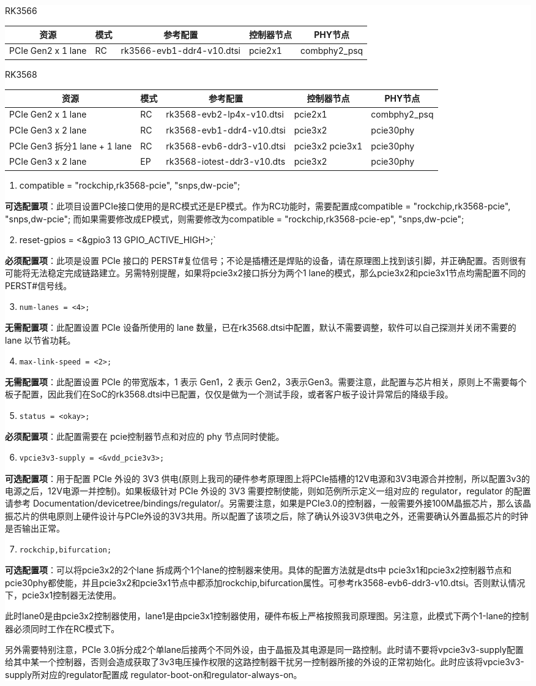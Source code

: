 RK3566

| 资源               | 模式 | 参考配置                  | 控制器节点 | PHY节点      |
| ------------------ | ---- | ------------------------- | ---------- | ------------ |
| PCIe Gen2 x 1 lane | RC   | rk3566-evb1-ddr4-v10.dtsi | pcie2x1    | combphy2_psq |

RK3568

| 资源                          | 模式 | 参考配置                   | 控制器节点      | PHY节点      |
| ----------------------------- | ---- | -------------------------- | --------------- | ------------ |
| PCIe Gen2 x 1 lane            | RC   | rk3568-evb2-lp4x-v10.dtsi  | pcie2x1         | combphy2_psq |
| PCIe Gen3 x 2 lane            | RC   | rk3568-evb1-ddr4-v10.dtsi  | pcie3x2         | pcie30phy    |
| PCIe Gen3 拆分1 lane + 1 lane | RC   | rk3568-evb6-ddr3-v10.dtsi  | pcie3x2 pcie3x1 | pcie30phy    |
| PCIe Gen3 x 2 lane            | EP   | rk3568-iotest-ddr3-v10.dts | pcie3x2         | pcie30phy    |

1. compatible = "rockchip,rk3568-pcie", "snps,dw-pcie";

**可选配置项**：此项目设置PCIe接口使用的是RC模式还是EP模式。作为RC功能时，需要配置成compatible = "rockchip,rk3568-pcie", "snps,dw-pcie"; 而如果需要修改成EP模式，则需要修改为compatible = "rockchip,rk3568-pcie-ep", "snps,dw-pcie";

2. reset-gpios = <&gpio3 13 GPIO_ACTIVE_HIGH>;`

**必须配置项**：此项是设置 PCIe 接口的 PERST#复位信号；不论是插槽还是焊贴的设备，请在原理图上找到该引脚，并正确配置。否则很有可能将无法稳定完成链路建立。另需特别提醒，如果将pcie3x2接口拆分为两个1 lane的模式，那么pcie3x2和pcie3x1节点均需配置不同的PERST#信号线。

3. `num-lanes = <4>;`

**无需配置项**：此配置设置 PCIe 设备所使用的 lane 数量，已在rk3568.dtsi中配置，默认不需要调整，软件可以自己探测并关闭不需要的 lane 以节省功耗。

4. `max-link-speed = <2>;`

**无需配置项**：此配置设置 PCIe 的带宽版本，1 表示 Gen1，2 表示 Gen2，3表示Gen3。需要注意，此配置与芯片相关，原则上不需要每个板子配置，因此我们在SoC的rk3568.dtsi中已配置，仅仅是做为一个测试手段，或者客户板子设计异常后的降级手段。

5. `status = <okay>;`

**必须配置项**：此配置需要在 pcie控制器节点和对应的 phy 节点同时使能。

6. `vpcie3v3-supply = <&vdd_pcie3v3>;`

**可选配置项**：用于配置 PCIe 外设的 3V3 供电(原则上我司的硬件参考原理图上将PCIe插槽的12V电源和3V3电源合并控制，所以配置3v3的电源之后，12V电源一并控制)。如果板级针对 PCIe 外设的 3V3 需要控制使能，则如范例所示定义一组对应的 regulator，regulator 的配置请参考 Documentation/devicetree/bindings/regulator/。另需要注意，如果是PCIe3.0的控制器，一般需要外接100M晶振芯片，那么该晶振芯片的供电原则上硬件设计与PCIe外设的3V3共用。所以配置了该项之后，除了确认外设3V3供电之外，还需要确认外置晶振芯片的时钟是否输出正常。

7. `rockchip,bifurcation;`

**可选配置项**：可以将pcie3x2的2个lane 拆成两个1个lane的控制器来使用。具体的配置方法就是dts中
pcie3x1和pcie3x2控制器节点和pcie30phy都使能，并且pcie3x2和pcie3x1节点中都添加rockchip,bifurcation属性。可参考rk3568-evb6-ddr3-v10.dtsi。否则默认情况下，pcie3x1控制器无法使用。

此时lane0是由pcie3x2控制器使用，lane1是由pcie3x1控制器使用，硬件布板上严格按照我司原理图。另注意，此模式下两个1-lane的控制器必须同时工作在RC模式下。

另外需要特别注意，PCIe 3.0拆分成2个单lane后接两个不同外设，由于晶振及其电源是同一路控制。此时请不要将vpcie3v3-supply配置给其中某一个控制器，否则会造成获取了3v3电压操作权限的这路控制器干扰另一控制器所接的外设的正常初始化。此时应该将vpcie3v3-supply所对应的regulator配置成 regulator-boot-on和regulator-always-on。
